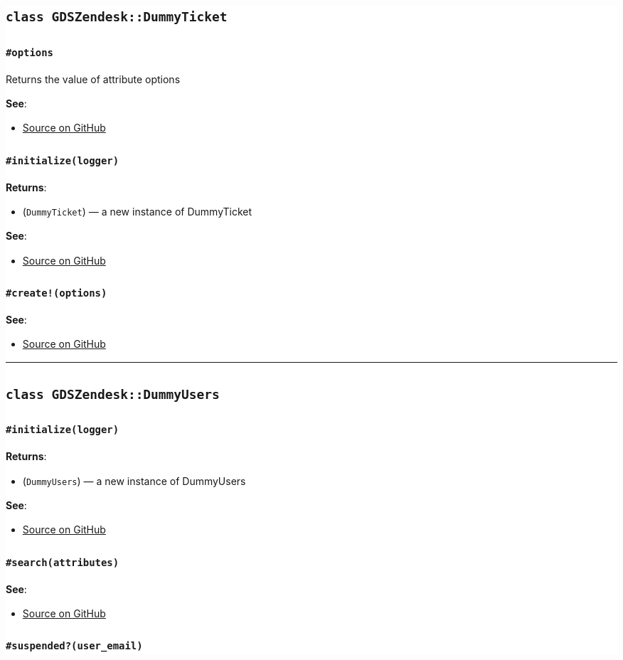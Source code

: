 
## `class GDSZendesk::DummyTicket`

### `#options`

Returns the value of attribute options


**See**:
- [Source on GitHub](https://github.com/alphagov/gds_zendesk/blob/master/lib/gds_zendesk/dummy_client.rb#L16)

### `#initialize(logger)`


**Returns**:

- (`DummyTicket`) — a new instance of DummyTicket


**See**:
- [Source on GitHub](https://github.com/alphagov/gds_zendesk/blob/master/lib/gds_zendesk/dummy_client.rb#L18)

### `#create!(options)`



**See**:
- [Source on GitHub](https://github.com/alphagov/gds_zendesk/blob/master/lib/gds_zendesk/dummy_client.rb#L22)

---

## `class GDSZendesk::DummyUsers`

### `#initialize(logger)`


**Returns**:

- (`DummyUsers`) — a new instance of DummyUsers


**See**:
- [Source on GitHub](https://github.com/alphagov/gds_zendesk/blob/master/lib/gds_zendesk/dummy_client.rb#L47)

### `#search(attributes)`



**See**:
- [Source on GitHub](https://github.com/alphagov/gds_zendesk/blob/master/lib/gds_zendesk/dummy_client.rb#L51)

### `#suspended?(user_email)`

